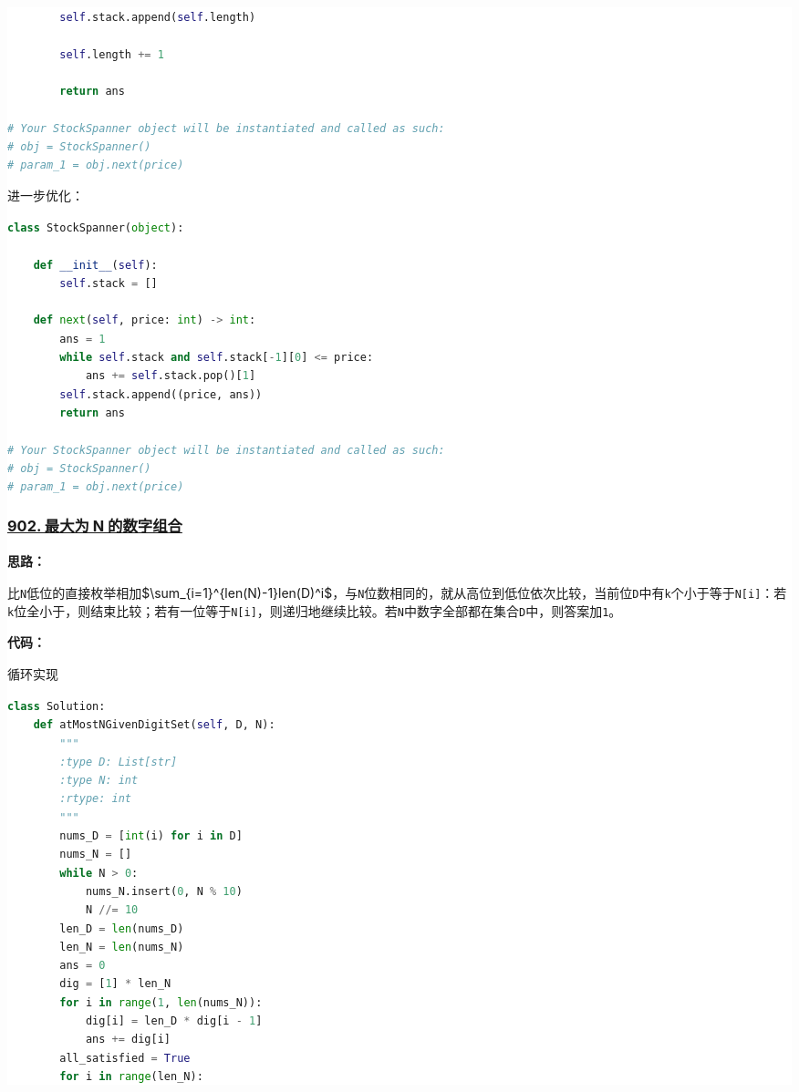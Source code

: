 ```python
        self.stack.append(self.length)
        
        self.length += 1
        
        return ans

# Your StockSpanner object will be instantiated and called as such:
# obj = StockSpanner()
# param_1 = obj.next(price)
```

进一步优化：

```python
class StockSpanner(object):

    def __init__(self):
        self.stack = []

    def next(self, price: int) -> int:
        ans = 1
        while self.stack and self.stack[-1][0] <= price:
            ans += self.stack.pop()[1]
        self.stack.append((price, ans))
        return ans

# Your StockSpanner object will be instantiated and called as such:
# obj = StockSpanner()
# param_1 = obj.next(price)
```


### [902. 最大为 N 的数字组合](https://leetcode-cn.com/contest/weekly-contest-101/problems/numbers-at-most-n-given-digit-set)

**思路：**

比`N`低位的直接枚举相加$\sum_{i=1}^{len(N)-1}len(D)^i$，与`N`位数相同的，就从高位到低位依次比较，当前位`D`中有`k`个小于等于`N[i]`：若`k`位全小于，则结束比较；若有一位等于`N[i]`，则递归地继续比较。若`N`中数字全部都在集合`D`中，则答案加`1`。


**代码：**

循环实现

```python
class Solution:
    def atMostNGivenDigitSet(self, D, N):
        """
        :type D: List[str]
        :type N: int
        :rtype: int
        """
        nums_D = [int(i) for i in D]
        nums_N = []
        while N > 0:
            nums_N.insert(0, N % 10)
            N //= 10
        len_D = len(nums_D)
        len_N = len(nums_N)
        ans = 0
        dig = [1] * len_N
        for i in range(1, len(nums_N)):
            dig[i] = len_D * dig[i - 1]
            ans += dig[i]
        all_satisfied = True
        for i in range(len_N):
```